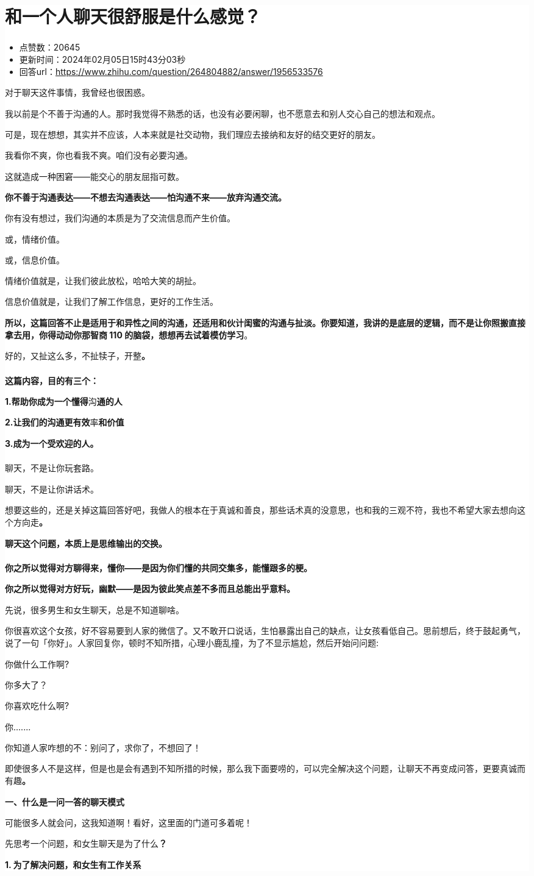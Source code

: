 # 和一个人聊天很舒服是什么感觉？
- 点赞数：20645
- 更新时间：2024年02月05日15时43分03秒
- 回答url：https://www.zhihu.com/question/264804882/answer/1956533576
<body>
 <p>对于聊天这件事情<span><span>，</span></span>我曾经也很困惑<span><span>。</span></span></p>
 <p>我以前是个不善于沟通的人<span><span>。</span></span>那时我觉得不熟悉的话<span><span>，</span></span>也没有必要闲聊<span><span>，</span></span>也不愿意去和别人交心自己的想法和观点<span><span>。</span></span></p>
 <p>可是<span><span>，</span></span>现在想想<span><span>，</span></span>其实并不应该<span><span>，</span></span>人本来就是社交动物<span><span>，</span></span>我们理应去接纳和友好的结交更好的朋友<span><span>。</span></span></p>
 <p>我看你不爽<span><span>，</span></span>你也看我不爽<span><span>。</span></span>咱们没有必要沟通<span><span>。</span></span></p>
 <p>这就造成一种困窘——能交心的朋友屈指可数<span><span>。</span></span></p>
 <p><strong>你不善于沟通表达——不想去沟通表达——怕沟通不来——放弃沟通交流<span><span>。</span></span></strong></p>
 <p>你有没有想过<span><span>，</span></span>我们沟通的本质是为了交流信息而产生价值<span><span>。</span></span></p>
 <p>或<span><span>，</span></span>情绪价值<span><span>。</span></span></p>
 <p>或<span><span>，</span></span>信息价值<span><span>。</span></span></p>
 <p>情绪价值就是<span><span>，</span></span>让我们彼此放松<span><span>，</span></span>哈哈大笑的胡扯<span><span>。</span></span></p>
 <p>信息价值就是<span><span>，</span></span>让我们了解工作信息<span><span>，</span></span>更好的工作生活<span><span>。</span></span></p>
 <p><strong>所以<span><span>，</span></span>这篇回答不止是适用于和异性之间的沟通<span><span>，</span></span>还适用和伙计闺蜜的沟通与扯淡<span><span>。</span></span>你要知道<span><span>，</span></span>我讲的是底层的逻辑<span><span>，</span></span>而不是让你照搬直接拿去用<span><span>，</span></span>你得动动你那智商 110 的脑袋<span><span>，</span></span>想想再去试着模仿学习</strong><span><span>。</span></span></p>
 <p>好的<span><span>，</span></span>又扯这么多<span><span>，</span></span>不扯犊子<span><span>，</span></span>开整<strong><span><span>。</span></span><br><br>
    这篇内容<span><span>，</span></span>目的有三个<span><span>：</span></span></strong></p>
 <p><strong>1.帮助你成为一个懂得</strong>沟<strong>通的人</strong></p>
 <p><strong>2.让我们的沟通更有效</strong>率<strong>和价值</strong></p>
 <p><strong>3.成为一个受欢迎的人<span><span>。</span></span></strong><br><br>
   聊天<span><span>，</span></span>不是让你玩套路<span><span>。</span></span></p>
 <p>聊天<span><span>，</span></span>不是让你讲话术<span><span>。</span></span></p>
 <p>想要这些的<span><span>，</span></span>还是关掉这篇回答好吧<span><span>，</span></span>我做人的根本在于真诚和善良<span><span>，</span></span>那些话术真的没意思<span><span>，</span></span>也和我的三观不符<span><span>，</span></span>我也不希望大家去想向这个方向走<strong><span><span>。</span></span></strong></p>
 <p><strong>聊天这个问题<span><span>，</span></span>本质上是思维输出的交换<span><span>。</span></span><br><br>
    你之所以觉得对方聊得来<span><span>，</span></span>懂你——是因为你们懂的共同交集多<span><span>，</span></span>能懂跟多的梗<span><span>。</span></span></strong></p>
 <p><strong>你之所以觉得对方好玩<span><span>，</span></span>幽默——是因为彼此笑点差不多而且总能出乎意料<span><span>。</span></span></strong></p>
 <p>先说<span><span>，</span></span>很多男生和女生聊天<span><span>，</span></span>总是不知道聊啥<span><span>。</span></span></p>
 <p>你很喜欢这个女孩<span><span>，</span></span>好不容易要到人家的微信了<span><span>。</span></span>又不敢开口说话<span><span>，</span></span>生怕暴露出自己的缺点<span><span>，</span></span>让女孩看低自己<span><span>。</span></span>思前想后<span><span>，</span></span>终于鼓起勇气<span><span>，</span></span>说了一句<span><span>「</span></span>你好<span><span>」</span></span><span><span>。</span></span>人家回复你<span><span>，</span></span>顿时不知所措<span><span>，</span></span>心理小鹿乱撞<span><span>，</span></span>为了不显示尴尬<span><span>，</span></span>然后开始问问题:</p>
 <p>你做什么工作啊?</p>
 <p>你多大了<span><span>？</span></span></p>
 <p>你喜欢吃什么啊?</p>
 <p>你.......</p>
 <p>你知道人家咋想的不<span><span>：</span></span>别问了<span><span>，</span></span>求你了<span><span>，</span></span>不想回了<span><span>！</span></span></p>
 <p>即使很多人不是这样<span><span>，</span></span>但是也是会有遇到不知所措的时候<span><span>，</span></span>那么我下面要唠的<span><span>，</span></span>可以完全解决这个问题<span><span>，</span></span>让聊天不再变成问答<span><span>，</span></span>更要真诚而有趣<strong><span><span>。</span></span></strong></p>
 <p><strong>一<span><span>、</span></span>什么是一问一答的聊天模式</strong></p>
 <p>可能很多人就会问<span><span>，</span></span>这我知道啊<span><span>！</span></span>看好<span><span>，</span></span>这里面的门道可多着呢<span><span>！</span></span></p>
 <p>先思考一个问题<span><span>，</span></span>和女生聊天是为了什么<strong><span><span>？</span></span></strong></p>
 <p><strong>1. 为了解决问题<span><span>，</span></span>和女生有工作关系</strong></p>